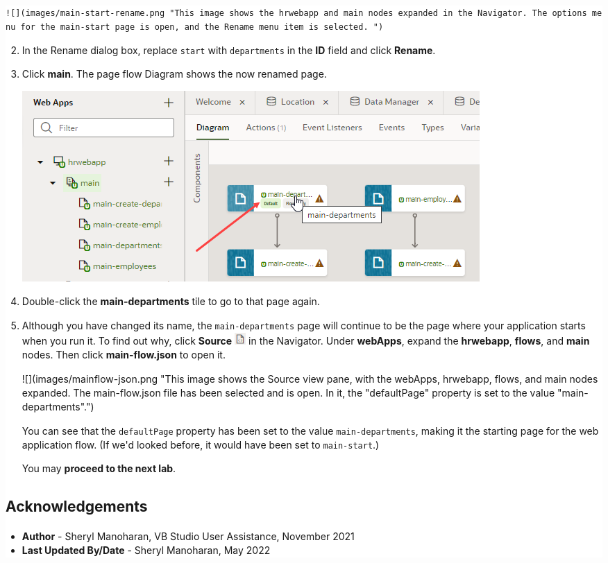     ![](images/main-start-rename.png "This image shows the hrwebapp and main nodes expanded in the Navigator. The options menu for the main-start page is open, and the Rename menu item is selected. ")

2.  In the Rename dialog box, replace `start` with `departments` in the **ID** field and click **Rename**.
3.  Click **main**. The page flow Diagram shows the now renamed page.

    ![](images/main-start-rename-mainflow.png "This image shows the page flow of the main flow after main-start has been renamed. The main-departments page still points to the main-create-department page, and the main-employees page points to the main-create-employee page. ")

4.  Double-click the **main-departments** tile to go to that page again.
5.  Although you have changed its name, the `main-departments` page will continue to be the page where your application starts when you run it. To find out why, click **Source** ![Source icon](images/sourceview-icon.png) in the Navigator. Under **webApps**, expand the **hrwebapp**, **flows**, and **main** nodes. Then click **main-flow.json** to open it.

    ![](images/mainflow-json.png "This image shows the Source view pane, with the webApps, hrwebapp, flows, and main nodes expanded. The main-flow.json file has been selected and is open. In it, the "defaultPage" property is set to the value "main-departments".")

    You can see that the `defaultPage` property has been set to the value `main-departments`, making it the starting page for the web application flow. (If we'd looked before, it would have been set to `main-start`.)

    You may **proceed to the next lab**.

## Acknowledgements
* **Author** - Sheryl Manoharan, VB Studio User Assistance, November 2021
* **Last Updated By/Date** - Sheryl Manoharan, May 2022

